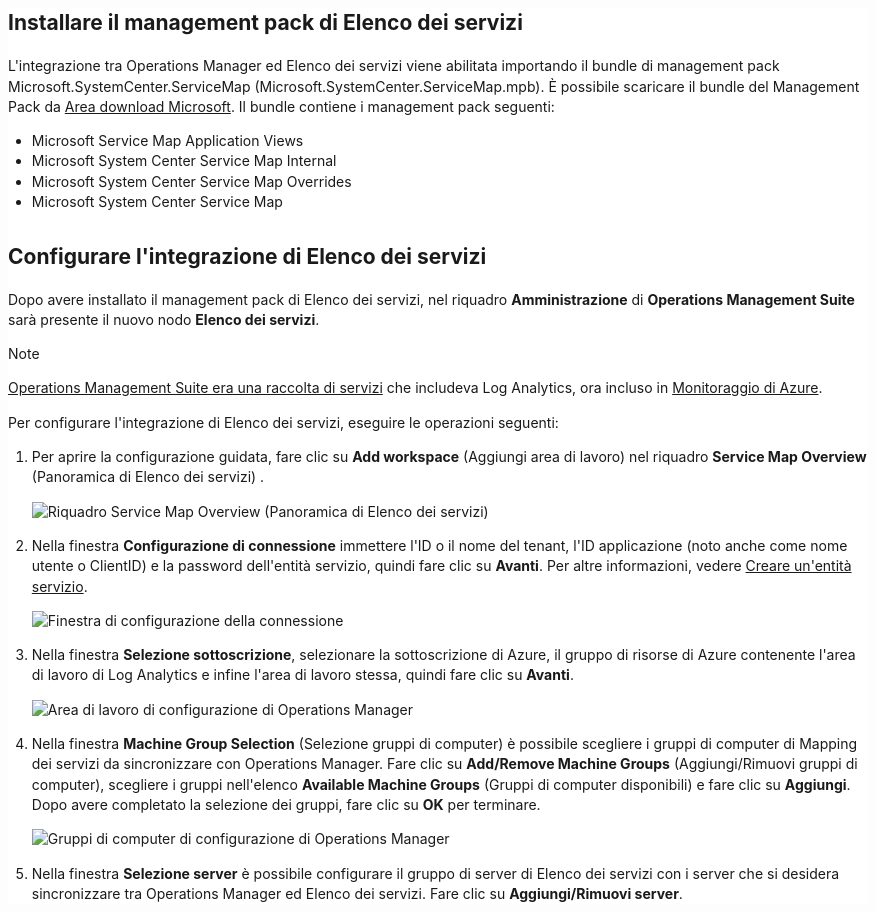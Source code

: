 ## <a name="install-the-service-map-management-pack"></a>Installare il management pack di Elenco dei servizi
L'integrazione tra Operations Manager ed Elenco dei servizi viene abilitata importando il bundle di management pack Microsoft.SystemCenter.ServiceMap (Microsoft.SystemCenter.ServiceMap.mpb). È possibile scaricare il bundle del Management Pack da [Area download Microsoft](https://www.microsoft.com/download/details.aspx?id=55763). Il bundle contiene i management pack seguenti:
* Microsoft Service Map Application Views
* Microsoft System Center Service Map Internal
* Microsoft System Center Service Map Overrides
* Microsoft System Center Service Map

## <a name="configure-the-service-map-integration"></a>Configurare l'integrazione di Elenco dei servizi
Dopo avere installato il management pack di Elenco dei servizi, nel riquadro **Amministrazione** di **Operations Management Suite** sarà presente il nuovo nodo **Elenco dei servizi**. 

>[!NOTE]
>[Operations Management Suite era una raccolta di servizi](https://github.com/MicrosoftDocs/azure-docs-pr/pull/azure-monitor/azure-monitor-rebrand.md#retirement-of-operations-management-suite-brand) che includeva Log Analytics, ora incluso in [Monitoraggio di Azure](https://github.com/MicrosoftDocs/azure-docs-pr/pull/azure-monitor/overview.md).

Per configurare l'integrazione di Elenco dei servizi, eseguire le operazioni seguenti:

1. Per aprire la configurazione guidata, fare clic su **Add workspace** (Aggiungi area di lavoro) nel riquadro **Service Map Overview** (Panoramica di Elenco dei servizi) .  

    ![Riquadro Service Map Overview (Panoramica di Elenco dei servizi)](media/monitoring-service-map-scom/scom-configuration.png)

2. Nella finestra **Configurazione di connessione** immettere l'ID o il nome del tenant, l'ID applicazione (noto anche come nome utente o ClientID) e la password dell'entità servizio, quindi fare clic su **Avanti**. Per altre informazioni, vedere [Creare un'entità servizio](#creating-a-service-principal).

    ![Finestra di configurazione della connessione](media/monitoring-service-map-scom/scom-config-spn.png)

3. Nella finestra **Selezione sottoscrizione**, selezionare la sottoscrizione di Azure, il gruppo di risorse di Azure contenente l'area di lavoro di Log Analytics e infine l'area di lavoro stessa, quindi fare clic su **Avanti**.

    ![Area di lavoro di configurazione di Operations Manager](media/monitoring-service-map-scom/scom-config-workspace.png)

4. Nella finestra **Machine Group Selection** (Selezione gruppi di computer) è possibile scegliere i gruppi di computer di Mapping dei servizi da sincronizzare con Operations Manager. Fare clic su **Add/Remove Machine Groups** (Aggiungi/Rimuovi gruppi di computer), scegliere i gruppi nell'elenco **Available Machine Groups** (Gruppi di computer disponibili) e fare clic su **Aggiungi**.  Dopo avere completato la selezione dei gruppi, fare clic su **OK** per terminare.
    
    ![Gruppi di computer di configurazione di Operations Manager](media/monitoring-service-map-scom/scom-config-machine-groups.png)
    
5. Nella finestra **Selezione server** è possibile configurare il gruppo di server di Elenco dei servizi con i server che si desidera sincronizzare tra Operations Manager ed Elenco dei servizi. Fare clic su **Aggiungi/Rimuovi server**.   
    